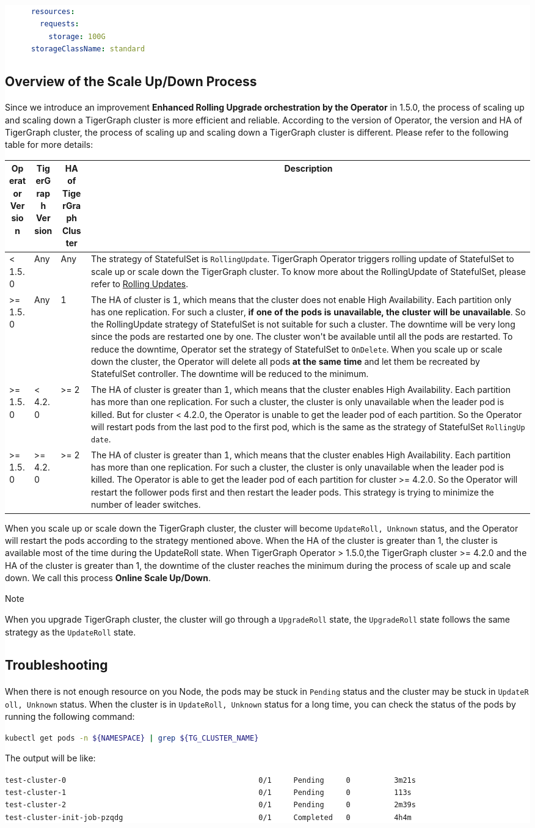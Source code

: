 ```yaml
      resources:
        requests:
          storage: 100G
      storageClassName: standard
```

## Overview of the Scale Up/Down Process

Since we introduce an improvement **Enhanced Rolling Upgrade orchestration by the Operator** in 1.5.0, the process of scaling up and scaling down a TigerGraph cluster is more efficient and reliable.
According to the version of Operator, the version and HA of TigerGraph cluster, the process of scaling up and scaling down a TigerGraph cluster is different. Please refer to the following table for more details:

| Operator Version | TigerGraph Version | HA of TigerGraph Cluster | Description |
| --- | --- | --- | --- |
| < 1.5.0 | Any | Any | The strategy of StatefulSet is `RollingUpdate`. TigerGraph Operator triggers rolling update of StatefulSet to scale up or scale down the TigerGraph cluster. To know more about the RollingUpdate of StatefulSet, please refer to [Rolling Updates](https://kubernetes.io/docs/concepts/workloads/controllers/statefulset/#rolling-updates). |
| >= 1.5.0 | Any | 1 | The HA of cluster is 1, which means that the cluster does not enable High Availability. Each partition only has one replication. For such a cluster, **if one of the pods is unavailable, the cluster will be unavailable**. So the RollingUpdate strategy of StatefulSet is not suitable for such a cluster. The downtime will be very long since the pods are restarted one by one. The cluster won't be available until all the pods are restarted. To reduce the downtime, Operator set the strategy of StatefulSet to `OnDelete`. When you scale up or scale down the cluster, the Operator will delete all pods **at the same time** and let them be recreated by StatefulSet controller. The downtime will be reduced to the minimum. |
| >= 1.5.0 | < 4.2.0 | >= 2 | The HA of cluster is greater than 1, which means that the cluster enables High Availability. Each partition has more than one replication. For such a cluster, the cluster is only unavailable when the leader pod is killed. But for cluster < 4.2.0, the Operator is unable to get the leader pod of each partition. So the Operator will restart pods from the last pod to the first pod, which is the same as the strategy of StatefulSet `RollingUpdate`. |
| >= 1.5.0 | >= 4.2.0 | >= 2 | The HA of cluster is greater than 1, which means that the cluster enables High Availability. Each partition has more than one replication. For such a cluster, the cluster is only unavailable when the leader pod is killed. The Operator is able to get the leader pod of each partition for cluster >= 4.2.0. So the Operator will restart the follower pods first and then restart the leader pods. This strategy is trying to minimize the number of leader switches. |

When you scale up or scale down the TigerGraph cluster, the cluster will become `UpdateRoll, Unknown` status, and the Operator will restart the pods according to the strategy mentioned above. When the HA of the cluster is greater than 1, the cluster is available most of the time during the UpdateRoll state. When TigerGraph Operator > 1.5.0,the TigerGraph cluster >= 4.2.0 and the HA of the cluster is greater than 1, the downtime of the cluster reaches the minimum  during the process of scale up and scale down. We call this process **Online Scale Up/Down**.

> [!NOTE]
> When you upgrade TigerGraph cluster, the cluster will go through a `UpgradeRoll` state, the `UpgradeRoll` state follows the same strategy as the `UpdateRoll` state.

## Troubleshooting

When there is not enough resource on you Node, the pods may be stuck in `Pending` status and the cluster may be stuck in `UpdateRoll, Unknown` status. When the cluster is in `UpdateRoll, Unknown` status for a long time, you can check the status of the pods by running the following command:

```bash
kubectl get pods -n ${NAMESPACE} | grep ${TG_CLUSTER_NAME}
```

The output will be like:

```bash
test-cluster-0                                            0/1     Pending     0          3m21s
test-cluster-1                                            0/1     Pending     0          113s
test-cluster-2                                            0/1     Pending     0          2m39s
test-cluster-init-job-pzqdg                               0/1     Completed   0          4h4m
```
